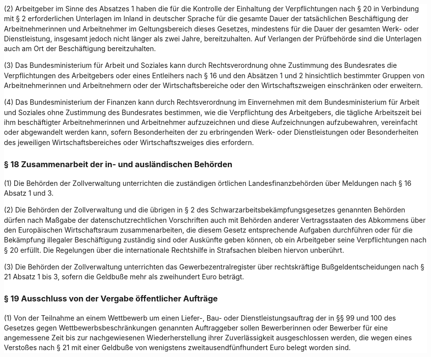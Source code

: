(2) Arbeitgeber im Sinne des Absatzes 1 haben die für die Kontrolle
der Einhaltung der Verpflichtungen nach § 20 in Verbindung mit § 2
erforderlichen Unterlagen im Inland in deutscher Sprache für die
gesamte Dauer der tatsächlichen Beschäftigung der Arbeitnehmerinnen
und Arbeitnehmer im Geltungsbereich dieses Gesetzes, mindestens für
die Dauer der gesamten Werk- oder Dienstleistung, insgesamt jedoch
nicht länger als zwei Jahre, bereitzuhalten. Auf Verlangen der
Prüfbehörde sind die Unterlagen auch am Ort der Beschäftigung
bereitzuhalten.

(3) Das Bundesministerium für Arbeit und Soziales kann durch
Rechtsverordnung ohne Zustimmung des Bundesrates die Verpflichtungen
des Arbeitgebers oder eines Entleihers nach § 16 und den Absätzen 1
und 2 hinsichtlich bestimmter Gruppen von Arbeitnehmerinnen und
Arbeitnehmern oder der Wirtschaftsbereiche oder den Wirtschaftszweigen
einschränken oder erweitern.

(4) Das Bundesministerium der Finanzen kann durch Rechtsverordnung im
Einvernehmen mit dem Bundesministerium für Arbeit und Soziales ohne
Zustimmung des Bundesrates bestimmen, wie die Verpflichtung des
Arbeitgebers, die tägliche Arbeitszeit bei ihm beschäftigter
Arbeitnehmerinnen und Arbeitnehmer aufzuzeichnen und diese
Aufzeichnungen aufzubewahren, vereinfacht oder abgewandelt werden
kann, sofern Besonderheiten der zu erbringenden Werk- oder
Dienstleistungen oder Besonderheiten des jeweiligen
Wirtschaftsbereiches oder Wirtschaftszweiges dies erfordern.


### § 18 Zusammenarbeit der in- und ausländischen Behörden

(1) Die Behörden der Zollverwaltung unterrichten die zuständigen
örtlichen Landesfinanzbehörden über Meldungen nach § 16 Absatz 1 und
3\.

(2) Die Behörden der Zollverwaltung und die übrigen in § 2 des
Schwarzarbeitsbekämpfungsgesetzes genannten Behörden dürfen nach
Maßgabe der datenschutzrechtlichen Vorschriften auch mit Behörden
anderer Vertragsstaaten des Abkommens über den Europäischen
Wirtschaftsraum zusammenarbeiten, die diesem Gesetz entsprechende
Aufgaben durchführen oder für die Bekämpfung illegaler Beschäftigung
zuständig sind oder Auskünfte geben können, ob ein Arbeitgeber seine
Verpflichtungen nach § 20 erfüllt. Die Regelungen über die
internationale Rechtshilfe in Strafsachen bleiben hiervon unberührt.

(3) Die Behörden der Zollverwaltung unterrichten das
Gewerbezentralregister über rechtskräftige Bußgeldentscheidungen nach
§ 21 Absatz 1 bis 3, sofern die Geldbuße mehr als zweihundert Euro
beträgt.


### § 19 Ausschluss von der Vergabe öffentlicher Aufträge

(1) Von der Teilnahme an einem Wettbewerb um einen Liefer-, Bau- oder
Dienstleistungsauftrag der in §§ 99 und 100 des Gesetzes gegen
Wettbewerbsbeschränkungen genannten Auftraggeber sollen Bewerberinnen
oder Bewerber für eine angemessene Zeit bis zur nachgewiesenen
Wiederherstellung ihrer Zuverlässigkeit ausgeschlossen werden, die
wegen eines Verstoßes nach § 21 mit einer Geldbuße von wenigstens
zweitausendfünfhundert Euro belegt worden sind.
